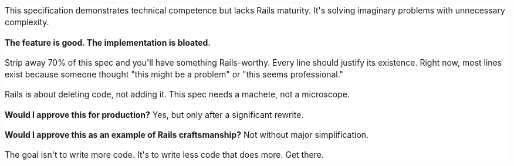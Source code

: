 This specification demonstrates technical competence but lacks Rails maturity. It's solving imaginary problems with unnecessary complexity.

**The feature is good. The implementation is bloated.**

Strip away 70% of this spec and you'll have something Rails-worthy. Every line should justify its existence. Right now, most lines exist because someone thought "this might be a problem" or "this seems professional."

Rails is about deleting code, not adding it. This spec needs a machete, not a microscope.

**Would I approve this for production?** Yes, but only after a significant rewrite.

**Would I approve this as an example of Rails craftsmanship?** Not without major simplification.

The goal isn't to write more code. It's to write less code that does more. Get there.